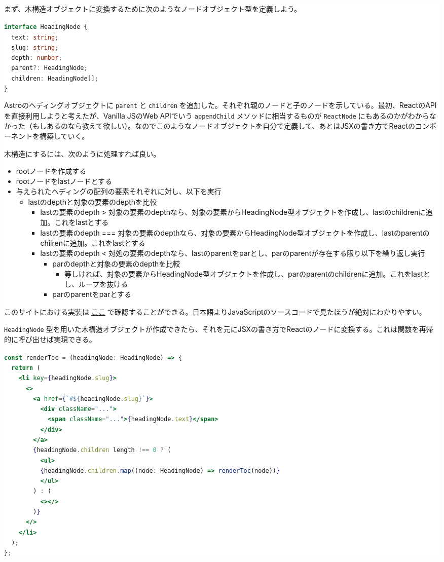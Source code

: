 まず、木構造オブジェクトに変換するために次のようなノードオブジェクト型を定義しよう。

```typescript
interface HeadingNode {
  text: string;
  slug: string;
  depth: number;
  parent?: HeadingNode;
  children: HeadingNode[];
}
```

Astroのヘディングオブジェクトに `parent` と `children` を追加した。それぞれ親のノードと子のノードを示している。最初、ReactのAPIを直接利用しようと考えたが、Vanilla JSのWeb APIでいう `appendChild` メソッドに相当するものが `ReactNode` にもあるのかがわからなかった（もしあるのなら教えて欲しい）。なのでこのようなノードオブジェクトを自分で定義して、あとはJSXの書き方でReactのコンポーネントを構築していく。

木構造にするには、次のように処理すれば良い。

- rootノードを作成する
- rootノードをlastノードとする
- 与えられたヘディングの配列の要素それぞれに対し、以下を実行
  - lastのdepthと対象の要素のdepthを比較
    - lastの要素のdepth > 対象の要素のdepthなら、対象の要素からHeadingNode型オブジェクトを作成し、lastのchildrenに追加。これをlastとする
    - lastの要素のdepth === 対象の要素のdepthなら、対象の要素からHeadingNode型オブジェクトを作成し、lastのparentのchilrenに追加。これをlastとする
    - lastの要素のdepth < 対処の要素のdepthなら、lastのparentをparとし、parのparentが存在する限り以下を繰り返し実行
      - parのdepthと対象の要素のdepthを比較
        - 等しければ、対象の要素からHeadingNode型オブジェクトを作成し、parのparentのchildrenに追加。これをlastとし、ループを抜ける
      - parのparentをparとする

このサイトにおける実装は [ここ](https://github.com/taitohaga/lab-website/commit/145e11b935b634049bba9270778d05b3cc217baf#diff-0f6bd3f0b5e48a667ee9574bfb3aac8827c2aeb42d55ffe9594860d7728f6be4) で確認することができる。日本語よりJavaScriptのソースコードで見たほうが絶対にわかりやすい。

`HeadingNode` 型を用いた木構造オブジェクトが作成できたら、それを元にJSXの書き方でReactのノードに変換する。これは関数を再帰的に呼び出せば実現できる。

```jsx
const renderToc = (headingNode: HeadingNode) => {
  return (
    <li key={headingNode.slug}>
      <>
        <a href={`#${headingNode.slug}`}>
          <div className="...">
            <span className="...">{headingNode.text}</span>
          </div>
        </a>
        {headingNode.children length !== 0 ? (
          <ul>
          {headingNode.children.map((node: HeadingNode) => renderToc(node))}
          </ul>
        ) : (
          <></>
        )}
      </>
    </li>
  );
};
```
